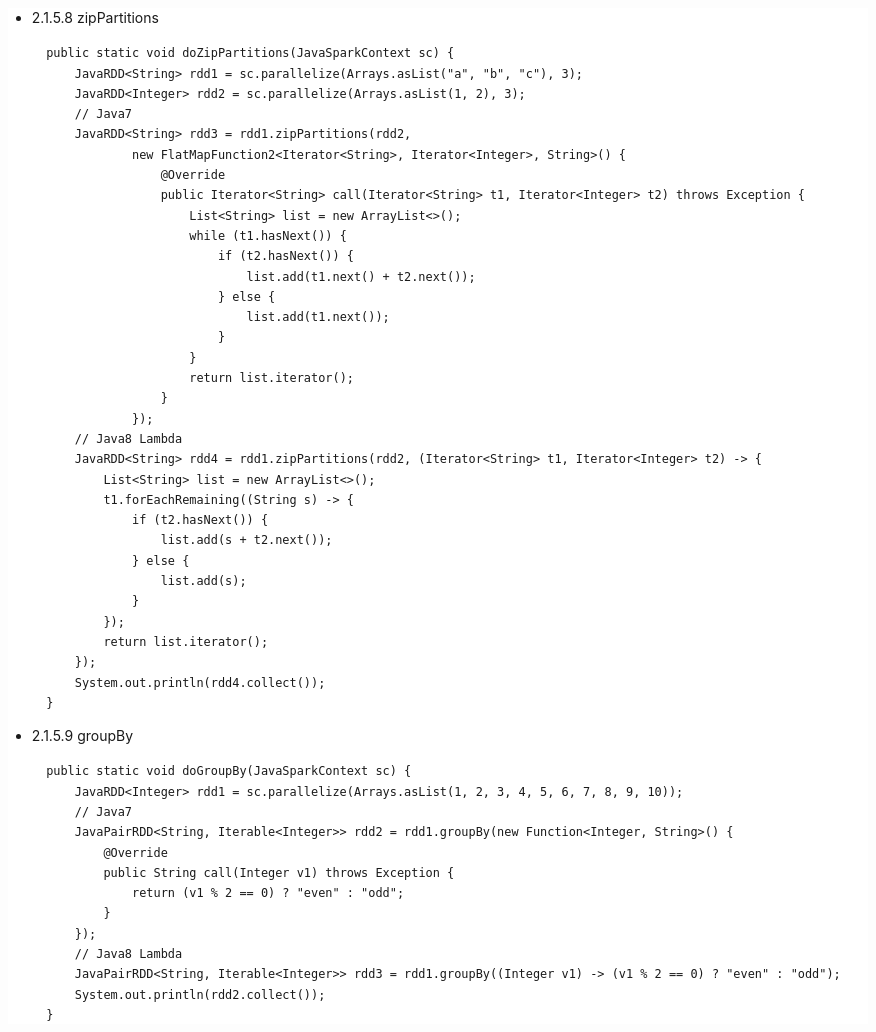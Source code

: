 - 2.1.5.8 zipPartitions

        public static void doZipPartitions(JavaSparkContext sc) {
        	JavaRDD<String> rdd1 = sc.parallelize(Arrays.asList("a", "b", "c"), 3);
        	JavaRDD<Integer> rdd2 = sc.parallelize(Arrays.asList(1, 2), 3);
        	// Java7
        	JavaRDD<String> rdd3 = rdd1.zipPartitions(rdd2,
        			new FlatMapFunction2<Iterator<String>, Iterator<Integer>, String>() {
        				@Override
        				public Iterator<String> call(Iterator<String> t1, Iterator<Integer> t2) throws Exception {
        					List<String> list = new ArrayList<>();
        					while (t1.hasNext()) {
        						if (t2.hasNext()) {
        							list.add(t1.next() + t2.next());
        						} else {
        							list.add(t1.next());
        						}
        					}
        					return list.iterator();
        				}
        			});
        	// Java8 Lambda
        	JavaRDD<String> rdd4 = rdd1.zipPartitions(rdd2, (Iterator<String> t1, Iterator<Integer> t2) -> {
        		List<String> list = new ArrayList<>();
        		t1.forEachRemaining((String s) -> {
        			if (t2.hasNext()) {
        				list.add(s + t2.next());
        			} else {
        				list.add(s);
        			}
        		});
        		return list.iterator();
        	});
        	System.out.println(rdd4.collect());
        }

- 2.1.5.9 groupBy

        public static void doGroupBy(JavaSparkContext sc) {
        	JavaRDD<Integer> rdd1 = sc.parallelize(Arrays.asList(1, 2, 3, 4, 5, 6, 7, 8, 9, 10));
        	// Java7
        	JavaPairRDD<String, Iterable<Integer>> rdd2 = rdd1.groupBy(new Function<Integer, String>() {
        		@Override
        		public String call(Integer v1) throws Exception {
        			return (v1 % 2 == 0) ? "even" : "odd";
        		}
        	});
        	// Java8 Lambda
        	JavaPairRDD<String, Iterable<Integer>> rdd3 = rdd1.groupBy((Integer v1) -> (v1 % 2 == 0) ? "even" : "odd");
        	System.out.println(rdd2.collect());
        }
